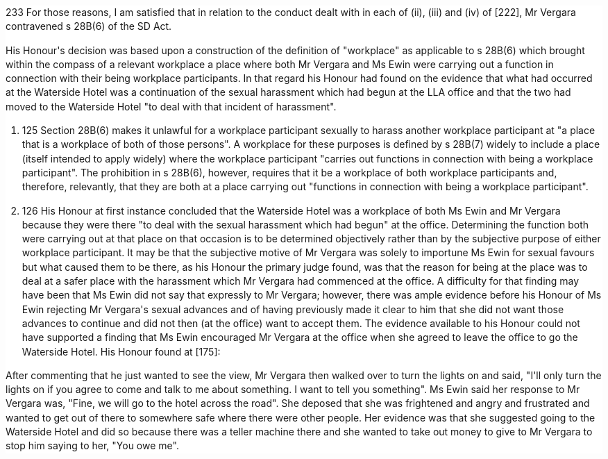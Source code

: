 233 For those reasons, I am satisfied that in relation to the conduct
dealt with in each of (ii), (iii) and (iv) of \[222\], Mr Vergara
contravened s 28B(6) of the SD Act.

His Honour's decision was based upon a construction of the definition of
"workplace" as applicable to s 28B(6) which brought within the compass
of a relevant workplace a place where both Mr Vergara and Ms Ewin were
carrying out a function in connection with their being workplace
participants. In that regard his Honour had found on the evidence that
what had occurred at the Waterside Hotel was a continuation of the
sexual harassment which had begun at the LLA office and that the two had
moved to the Waterside Hotel "to deal with that incident of harassment".

1.  125 Section 28B(6) makes it unlawful for a workplace participant
    sexually to harass another workplace participant at "a place that is
    a workplace of both of those persons". A workplace for these
    purposes is defined by s 28B(7) widely to include a place (itself
    intended to apply widely) where the workplace participant "carries
    out functions in connection with being a workplace participant". The
    prohibition in s 28B(6), however, requires that it be a workplace of
    both workplace participants and, therefore, relevantly, that they
    are both at a place carrying out "functions in connection with being
    a workplace participant".

2.  126 His Honour at first instance concluded that the Waterside Hotel
    was a workplace of both Ms Ewin and Mr Vergara because they were
    there "to deal with the sexual harassment which had begun" at the
    office. Determining the function both were carrying out at that
    place on that occasion is to be determined objectively rather than
    by the subjective purpose of either workplace participant. It may be
    that the subjective motive of Mr Vergara was solely to importune Ms
    Ewin for sexual favours but what caused them to be there, as his
    Honour the primary judge found, was that the reason for being at the
    place was to deal at a safer place with the harassment which Mr
    Vergara had commenced at the office. A difficulty for that finding
    may have been that Ms Ewin did not say that expressly to Mr Vergara;
    however, there was ample evidence before his Honour of Ms Ewin
    rejecting Mr Vergara's sexual advances and of having previously made
    it clear to him that she did not want those advances to continue and
    did not then (at the office) want to accept them. The evidence
    available to his Honour could not have supported a finding that Ms
    Ewin encouraged Mr Vergara at the office when she agreed to leave
    the office to go the Waterside Hotel. His Honour found at \[175\]:

After commenting that he just wanted to see the view, Mr Vergara then
walked over to turn the lights on and said, "I'll only turn the lights
on if you agree to come and talk to me about something. I want to tell
you something". Ms Ewin said her response to Mr Vergara was, "Fine, we
will go to the hotel across the road". She deposed that she was
frightened and angry and frustrated and wanted to get out of there to
somewhere safe where there were other people. Her evidence was that she
suggested going to the Waterside Hotel and did so because there was a
teller machine there and she wanted to take out money to give to Mr
Vergara to stop him saying to her, "You owe me".
